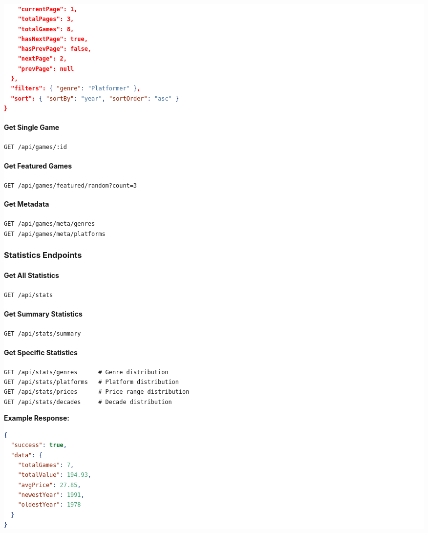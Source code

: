 ```json
    "currentPage": 1,
    "totalPages": 3,
    "totalGames": 8,
    "hasNextPage": true,
    "hasPrevPage": false,
    "nextPage": 2,
    "prevPage": null
  },
  "filters": { "genre": "Platformer" },
  "sort": { "sortBy": "year", "sortOrder": "asc" }
}
```

#### Get Single Game
```http
GET /api/games/:id
```

#### Get Featured Games
```http
GET /api/games/featured/random?count=3
```

#### Get Metadata
```http
GET /api/games/meta/genres
GET /api/games/meta/platforms
```

### Statistics Endpoints

#### Get All Statistics
```http
GET /api/stats
```

#### Get Summary Statistics
```http
GET /api/stats/summary
```

#### Get Specific Statistics
```http
GET /api/stats/genres      # Genre distribution
GET /api/stats/platforms   # Platform distribution  
GET /api/stats/prices      # Price range distribution
GET /api/stats/decades     # Decade distribution
```

**Example Response:**
```json
{
  "success": true,
  "data": {
    "totalGames": 7,
    "totalValue": 194.93,
    "avgPrice": 27.85,
    "newestYear": 1991,
    "oldestYear": 1978
  }
}
```
